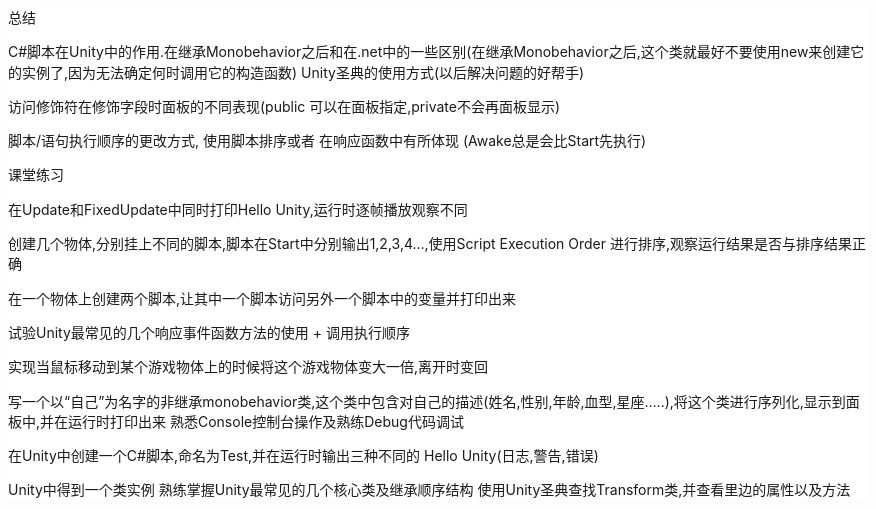 总结

C#脚本在Unity中的作用.在继承Monobehavior之后和在.net中的一些区别(在继承Monobehavior之后,这个类就最好不要使用new来创建它的实例了,因为无法确定何时调用它的构造函数)
Unity圣典的使用方式(以后解决问题的好帮手)

访问修饰符在修饰字段时面板的不同表现(public 可以在面板指定,private不会再面板显示)

脚本/语句执行顺序的更改方式, 使用脚本排序或者 在响应函数中有所体现 (Awake总是会比Start先执行)

课堂练习

在Update和FixedUpdate中同时打印Hello Unity,运行时逐帧播放观察不同

创建几个物体,分别挂上不同的脚本,脚本在Start中分别输出1,2,3,4…,使用Script Execution Order 进行排序,观察运行结果是否与排序结果正确

在一个物体上创建两个脚本,让其中一个脚本访问另外一个脚本中的变量并打印出来

试验Unity最常见的几个响应事件函数方法的使用 + 调用执行顺序

实现当鼠标移动到某个游戏物体上的时候将这个游戏物体变大一倍,离开时变回

写一个以“自己”为名字的非继承monobehavior类,这个类中包含对自己的描述(姓名,性别,年龄,血型,星座…..),将这个类进行序列化,显示到面板中,并在运行时打印出来
熟悉Console控制台操作及熟练Debug代码调试

在Unity中创建一个C#脚本,命名为Test,并在运行时输出三种不同的 Hello Unity(日志,警告,错误)

Unity中得到一个类实例
熟练掌握Unity最常见的几个核心类及继承顺序结构
使用Unity圣典查找Transform类,并查看里边的属性以及方法
